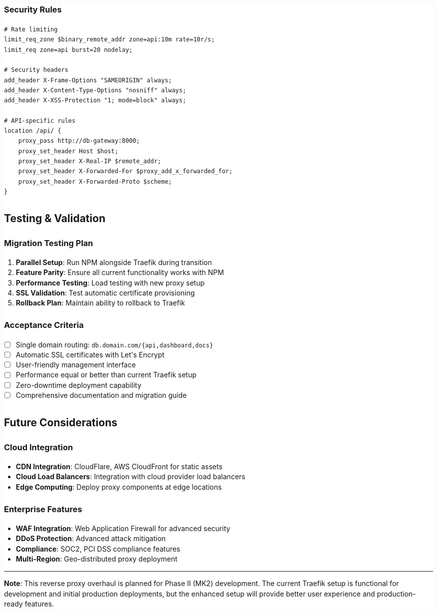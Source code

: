 ### Security Rules
```nginx
# Rate limiting
limit_req_zone $binary_remote_addr zone=api:10m rate=10r/s;
limit_req zone=api burst=20 nodelay;

# Security headers
add_header X-Frame-Options "SAMEORIGIN" always;
add_header X-Content-Type-Options "nosniff" always;
add_header X-XSS-Protection "1; mode=block" always;

# API-specific rules
location /api/ {
    proxy_pass http://db-gateway:8000;
    proxy_set_header Host $host;
    proxy_set_header X-Real-IP $remote_addr;
    proxy_set_header X-Forwarded-For $proxy_add_x_forwarded_for;
    proxy_set_header X-Forwarded-Proto $scheme;
}
```

## Testing & Validation

### Migration Testing Plan
1. **Parallel Setup**: Run NPM alongside Traefik during transition
2. **Feature Parity**: Ensure all current functionality works with NPM  
3. **Performance Testing**: Load testing with new proxy setup
4. **SSL Validation**: Test automatic certificate provisioning
5. **Rollback Plan**: Maintain ability to rollback to Traefik

### Acceptance Criteria
- [ ] Single domain routing: `db.domain.com/{api,dashboard,docs}`
- [ ] Automatic SSL certificates with Let's Encrypt
- [ ] User-friendly management interface  
- [ ] Performance equal or better than current Traefik setup
- [ ] Zero-downtime deployment capability
- [ ] Comprehensive documentation and migration guide

## Future Considerations

### Cloud Integration
- **CDN Integration**: CloudFlare, AWS CloudFront for static assets
- **Cloud Load Balancers**: Integration with cloud provider load balancers
- **Edge Computing**: Deploy proxy components at edge locations

### Enterprise Features
- **WAF Integration**: Web Application Firewall for advanced security
- **DDoS Protection**: Advanced attack mitigation
- **Compliance**: SOC2, PCI DSS compliance features
- **Multi-Region**: Geo-distributed proxy deployment

---

**Note**: This reverse proxy overhaul is planned for Phase II (MK2) development. The current Traefik setup is functional for development and initial production deployments, but the enhanced setup will provide better user experience and production-ready features.